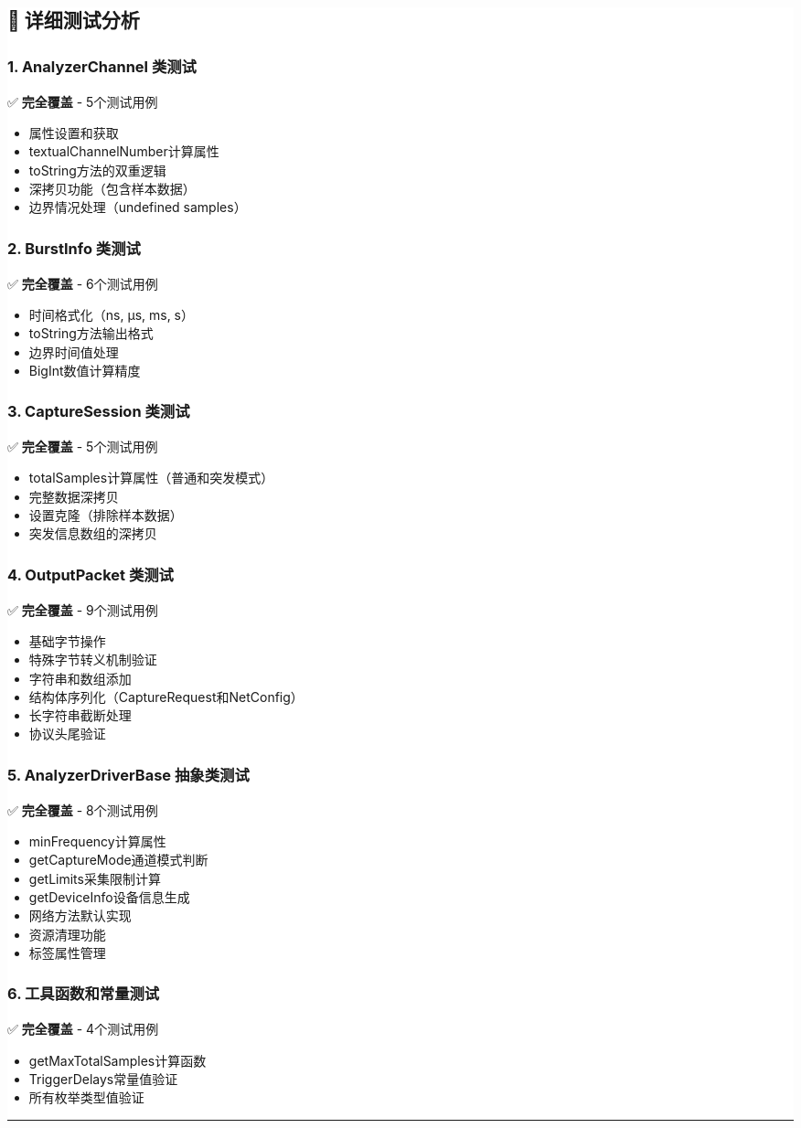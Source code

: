 
## 🧪 详细测试分析

### **1. AnalyzerChannel 类测试**
✅ **完全覆盖** - 5个测试用例
- 属性设置和获取
- textualChannelNumber计算属性
- toString方法的双重逻辑
- 深拷贝功能（包含样本数据）
- 边界情况处理（undefined samples）

### **2. BurstInfo 类测试**  
✅ **完全覆盖** - 6个测试用例
- 时间格式化（ns, µs, ms, s）
- toString方法输出格式
- 边界时间值处理
- BigInt数值计算精度

### **3. CaptureSession 类测试**
✅ **完全覆盖** - 5个测试用例
- totalSamples计算属性（普通和突发模式）
- 完整数据深拷贝
- 设置克隆（排除样本数据）
- 突发信息数组的深拷贝

### **4. OutputPacket 类测试**
✅ **完全覆盖** - 9个测试用例
- 基础字节操作
- 特殊字节转义机制验证
- 字符串和数组添加
- 结构体序列化（CaptureRequest和NetConfig）
- 长字符串截断处理
- 协议头尾验证

### **5. AnalyzerDriverBase 抽象类测试**
✅ **完全覆盖** - 8个测试用例
- minFrequency计算属性
- getCaptureMode通道模式判断
- getLimits采集限制计算
- getDeviceInfo设备信息生成
- 网络方法默认实现
- 资源清理功能
- 标签属性管理

### **6. 工具函数和常量测试**
✅ **完全覆盖** - 4个测试用例
- getMaxTotalSamples计算函数
- TriggerDelays常量值验证
- 所有枚举类型值验证

---